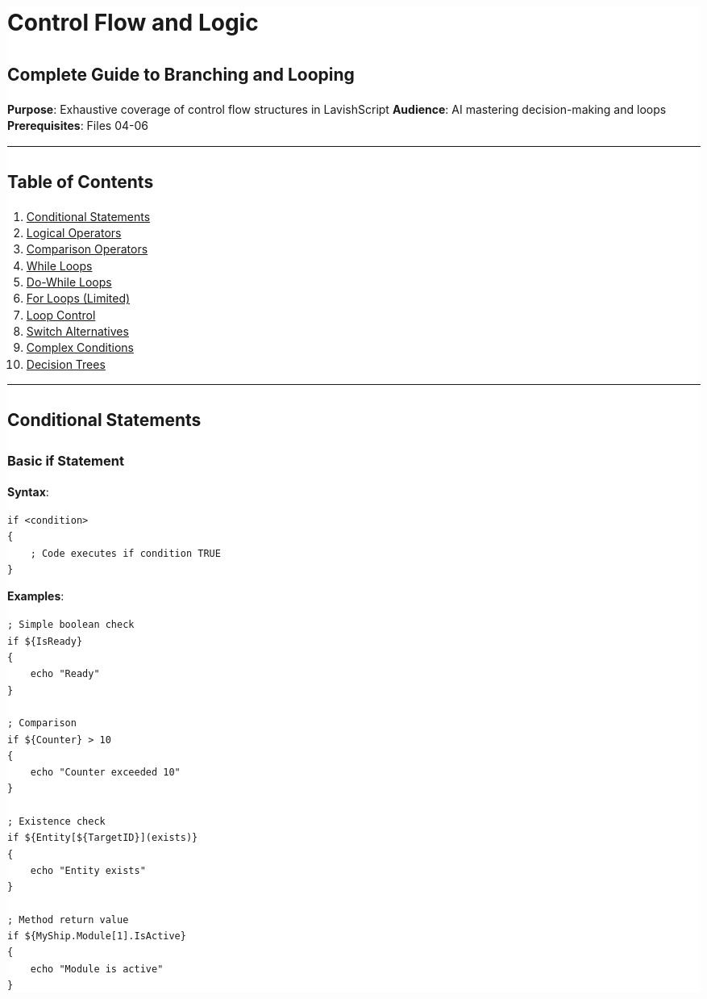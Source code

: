 # Control Flow and Logic
## Complete Guide to Branching and Looping

**Purpose**: Exhaustive coverage of control flow structures in LavishScript
**Audience**: AI mastering decision-making and loops
**Prerequisites**: Files 04-06

---

## Table of Contents

1. [Conditional Statements](#conditional-statements)
2. [Logical Operators](#logical-operators)
3. [Comparison Operators](#comparison-operators)
4. [While Loops](#while-loops)
5. [Do-While Loops](#do-while-loops)
6. [For Loops (Limited)](#for-loops-limited)
7. [Loop Control](#loop-control)
8. [Switch Alternatives](#switch-alternatives)
9. [Complex Conditions](#complex-conditions)
10. [Decision Trees](#decision-trees)

---

## Conditional Statements

### Basic if Statement

**Syntax**:
```lavishscript
if <condition>
{
    ; Code executes if condition TRUE
}
```

**Examples**:
```lavishscript
; Simple boolean check
if ${IsReady}
{
    echo "Ready"
}

; Comparison
if ${Counter} > 10
{
    echo "Counter exceeded 10"
}

; Existence check
if ${Entity[${TargetID}](exists)}
{
    echo "Entity exists"
}

; Method return value
if ${MyShip.Module[1].IsActive}
{
    echo "Module is active"
}
```
